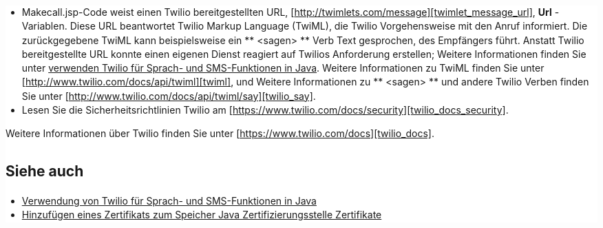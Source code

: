 * Makecall.jsp-Code weist einen Twilio bereitgestellten URL, [http://twimlets.com/message][twimlet_message_url], **Url** -Variablen. Diese URL beantwortet Twilio Markup Language (TwiML), die Twilio Vorgehensweise mit den Anruf informiert. Die zurückgegebene TwiML kann beispielsweise ein ** &lt;sagen&gt; ** Verb Text gesprochen, des Empfängers führt. Anstatt Twilio bereitgestellte URL konnte einen eigenen Dienst reagiert auf Twilios Anforderung erstellen; Weitere Informationen finden Sie unter [verwenden Twilio für Sprach- und SMS-Funktionen in Java][howto_twilio_voice_sms_java]. Weitere Informationen zu TwiML finden Sie unter [http://www.twilio.com/docs/api/twiml][twiml], und Weitere Informationen zu ** &lt;sagen&gt; ** und andere Twilio Verben finden Sie unter [http://www.twilio.com/docs/api/twiml/say][twilio_say].
* Lesen Sie die Sicherheitsrichtlinien Twilio am [https://www.twilio.com/docs/security][twilio_docs_security].

Weitere Informationen über Twilio finden Sie unter [https://www.twilio.com/docs][twilio_docs].

## <a name="see-also"></a>Siehe auch
* [Verwendung von Twilio für Sprach- und SMS-Funktionen in Java][howto_twilio_voice_sms_java]
* [Hinzufügen eines Zertifikats zum Speicher Java Zertifizierungsstelle Zertifikate][add_ca_cert]

[twilio_pricing]: http://www.twilio.com/pricing
[try_twilio]: http://www.twilio.com/try-twilio
[twilio_api]: http://www.twilio.com/api
[verify_phone]: https://www.twilio.com/user/account/phone-numbers/verified#
[twilio_java_github]: http://github.com/twilio/twilio-java
[twimlet_message_url]: http://twimlets.com/message
[twiml]: http://www.twilio.com/docs/api/twiml
[twilio_api_service]: http://api.twilio.com
[add_ca_cert]: java-add-certificate-ca-store.md
[azure_java_eclipse_hello_world]: http://msdn.microsoft.com/library/windowsazure/hh690944.aspx
[howto_twilio_voice_sms_java]: partner-twilio-java-how-to-use-voice-sms.md
[howto_blob_storage_java]: http://www.windowsazure.com/develop/java/how-to-guides/blob-storage/
[howto_sql_azure_java]: http://msdn.microsoft.com/library/windowsazure/hh749029.aspx
[azure_runtime_jsp]: http://msdn.microsoft.com/library/windowsazure/hh690948.aspx
[azure_javadoc]: http://dl.windowsazure.com/javadoc
[twilio_docs_security]: http://www.twilio.com/docs/security
[twilio_docs]: http://www.twilio.com/docs
[twilio_say]: http://www.twilio.com/docs/api/twiml/say
[twilio_java]: ./media/partner-twilio-java-phone-call-example/WA_TwilioJavaCallForm.jpg
[twilio_java_response]: ./media/partner-twilio-java-phone-call-example/WA_TwilioJavaMakeCall.jpg

